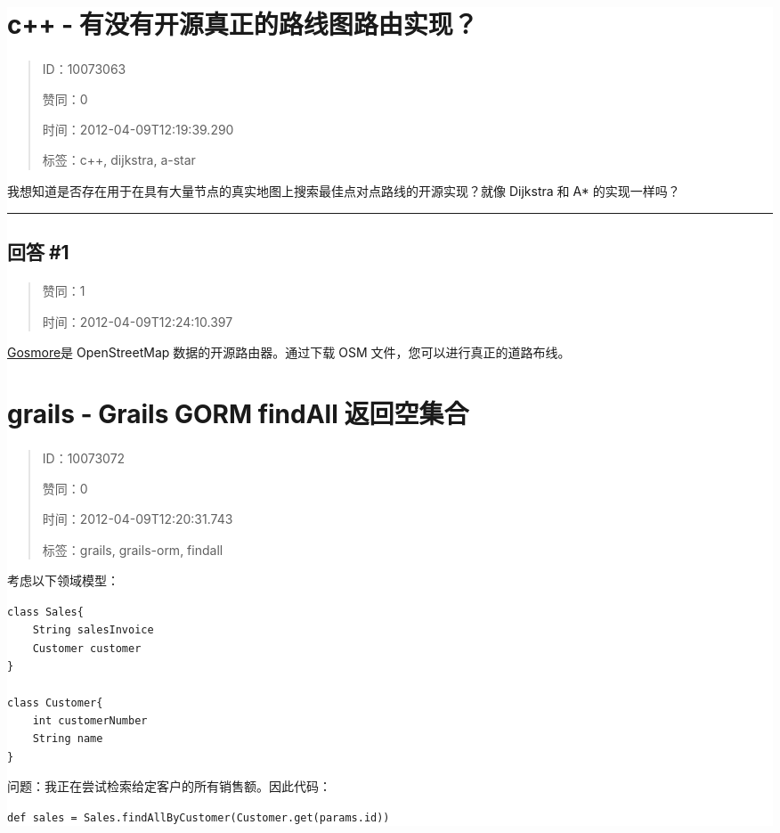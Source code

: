 # c++ - 有没有开源真正的路线图路由实现？

> ID：10073063
> 
> 赞同：0
> 
> 时间：2012-04-09T12:19:39.290
> 
> 标签：c++, dijkstra, a-star

我想知道是否存在用于在具有大量节点的真实地图上搜索最佳点对点路线的开源实现？就像 Dijkstra 和 A* 的实现一样吗？

* * *

## 回答 #1

> 赞同：1
> 
> 时间：2012-04-09T12:24:10.397

[Gosmore](http://wiki.openstreetmap.org/wiki/Gosmore)是 OpenStreetMap 数据的开源路由器。通过下载 OSM 文件，您可以进行真正的道路布线。

# grails - Grails GORM findAll 返回空集合

> ID：10073072
> 
> 赞同：0
> 
> 时间：2012-04-09T12:20:31.743
> 
> 标签：grails, grails-orm, findall

考虑以下领域模型：

```
class Sales{
    String salesInvoice
    Customer customer
}

class Customer{
    int customerNumber
    String name
} 
```

问题：我正在尝试检索给定客户的所有销售额。因此代码：

```
def sales = Sales.findAllByCustomer(Customer.get(params.id)) 
```
